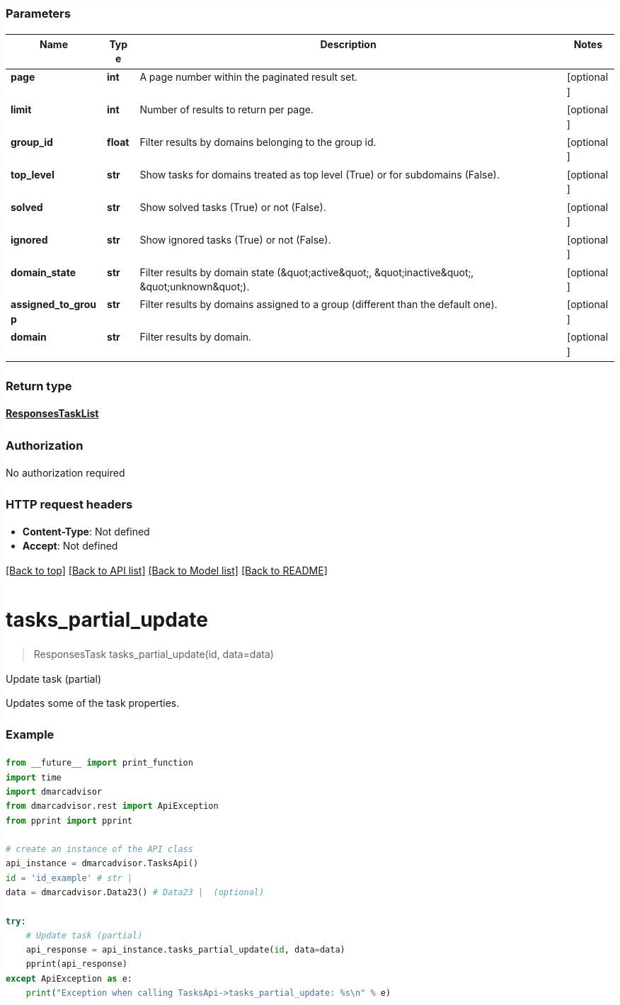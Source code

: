 ### Parameters

Name | Type | Description  | Notes
------------- | ------------- | ------------- | -------------
 **page** | **int**| A page number within the paginated result set. | [optional] 
 **limit** | **int**| Number of results to return per page. | [optional] 
 **group_id** | **float**| Filter results by domains belonging to the group id. | [optional] 
 **top_level** | **str**| Show tasks for domains treated as top level (True) or for subdomains (False). | [optional] 
 **solved** | **str**| Show solved tasks (True) or not (False). | [optional] 
 **ignored** | **str**| Show ignored tasks (True) or not (False). | [optional] 
 **domain_state** | **str**| Filter results by domain state (\&quot;active\&quot;, \&quot;inactive\&quot;, \&quot;unknown\&quot;). | [optional] 
 **assigned_to_group** | **str**| Filter results by domains assigned to a group (different than the default one). | [optional] 
 **domain** | **str**| Filter results by domain. | [optional] 

### Return type

[**ResponsesTaskList**](ResponsesTaskList.md)

### Authorization

No authorization required

### HTTP request headers

 - **Content-Type**: Not defined
 - **Accept**: Not defined

[[Back to top]](#) [[Back to API list]](../README.md#documentation-for-api-endpoints) [[Back to Model list]](../README.md#documentation-for-models) [[Back to README]](../README.md)

# **tasks_partial_update**
> ResponsesTask tasks_partial_update(id, data=data)

Update task (partial)

Updates some of the task properties.

### Example
```python
from __future__ import print_function
import time
import dmarcadvisor
from dmarcadvisor.rest import ApiException
from pprint import pprint

# create an instance of the API class
api_instance = dmarcadvisor.TasksApi()
id = 'id_example' # str | 
data = dmarcadvisor.Data23() # Data23 |  (optional)

try:
    # Update task (partial)
    api_response = api_instance.tasks_partial_update(id, data=data)
    pprint(api_response)
except ApiException as e:
    print("Exception when calling TasksApi->tasks_partial_update: %s\n" % e)
```
